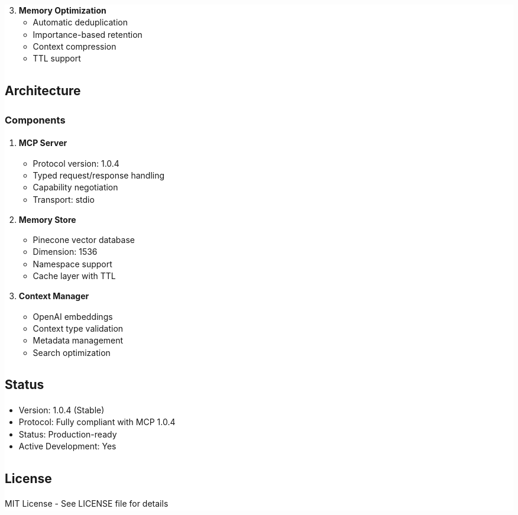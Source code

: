 3. **Memory Optimization**
   - Automatic deduplication
   - Importance-based retention
   - Context compression
   - TTL support

## Architecture

### Components
1. **MCP Server**
   - Protocol version: 1.0.4
   - Typed request/response handling
   - Capability negotiation
   - Transport: stdio

2. **Memory Store**
   - Pinecone vector database
   - Dimension: 1536
   - Namespace support
   - Cache layer with TTL

3. **Context Manager**
   - OpenAI embeddings
   - Context type validation
   - Metadata management
   - Search optimization

## Status
- Version: 1.0.4 (Stable)
- Protocol: Fully compliant with MCP 1.0.4
- Status: Production-ready
- Active Development: Yes

## License
MIT License - See LICENSE file for details
